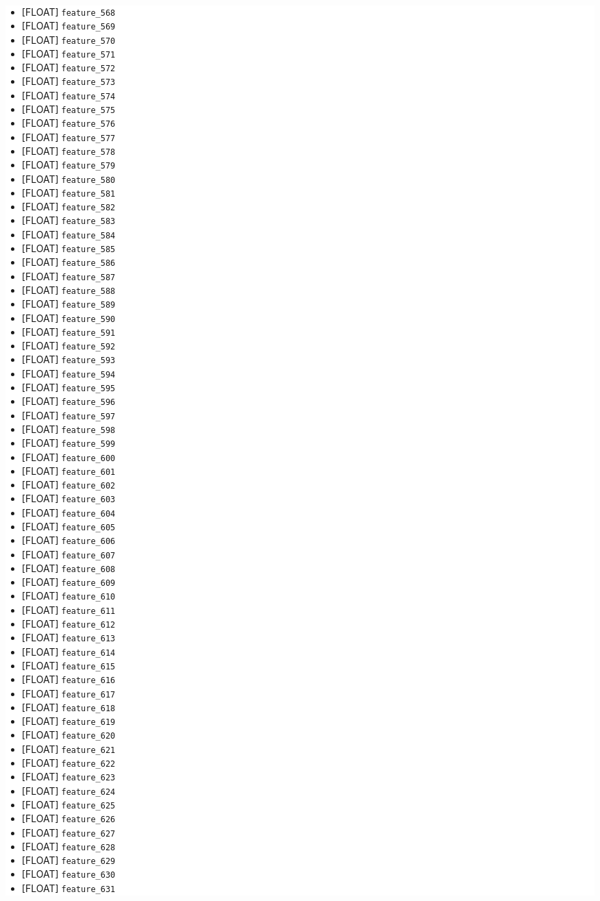 * [FLOAT]     `feature_568`
* [FLOAT]     `feature_569`
* [FLOAT]     `feature_570`
* [FLOAT]     `feature_571`
* [FLOAT]     `feature_572`
* [FLOAT]     `feature_573`
* [FLOAT]     `feature_574`
* [FLOAT]     `feature_575`
* [FLOAT]     `feature_576`
* [FLOAT]     `feature_577`
* [FLOAT]     `feature_578`
* [FLOAT]     `feature_579`
* [FLOAT]     `feature_580`
* [FLOAT]     `feature_581`
* [FLOAT]     `feature_582`
* [FLOAT]     `feature_583`
* [FLOAT]     `feature_584`
* [FLOAT]     `feature_585`
* [FLOAT]     `feature_586`
* [FLOAT]     `feature_587`
* [FLOAT]     `feature_588`
* [FLOAT]     `feature_589`
* [FLOAT]     `feature_590`
* [FLOAT]     `feature_591`
* [FLOAT]     `feature_592`
* [FLOAT]     `feature_593`
* [FLOAT]     `feature_594`
* [FLOAT]     `feature_595`
* [FLOAT]     `feature_596`
* [FLOAT]     `feature_597`
* [FLOAT]     `feature_598`
* [FLOAT]     `feature_599`
* [FLOAT]     `feature_600`
* [FLOAT]     `feature_601`
* [FLOAT]     `feature_602`
* [FLOAT]     `feature_603`
* [FLOAT]     `feature_604`
* [FLOAT]     `feature_605`
* [FLOAT]     `feature_606`
* [FLOAT]     `feature_607`
* [FLOAT]     `feature_608`
* [FLOAT]     `feature_609`
* [FLOAT]     `feature_610`
* [FLOAT]     `feature_611`
* [FLOAT]     `feature_612`
* [FLOAT]     `feature_613`
* [FLOAT]     `feature_614`
* [FLOAT]     `feature_615`
* [FLOAT]     `feature_616`
* [FLOAT]     `feature_617`
* [FLOAT]     `feature_618`
* [FLOAT]     `feature_619`
* [FLOAT]     `feature_620`
* [FLOAT]     `feature_621`
* [FLOAT]     `feature_622`
* [FLOAT]     `feature_623`
* [FLOAT]     `feature_624`
* [FLOAT]     `feature_625`
* [FLOAT]     `feature_626`
* [FLOAT]     `feature_627`
* [FLOAT]     `feature_628`
* [FLOAT]     `feature_629`
* [FLOAT]     `feature_630`
* [FLOAT]     `feature_631`